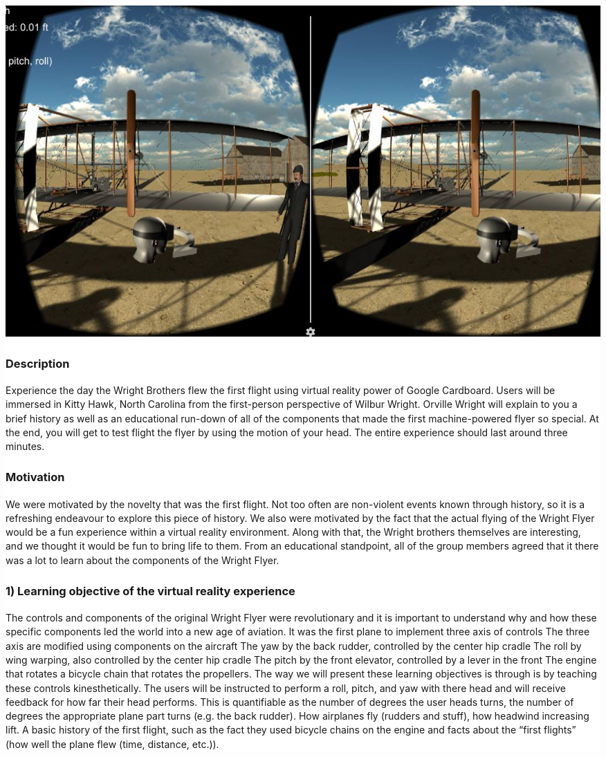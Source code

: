 ![alt text](https://raw.githubusercontent.com/jpecoraro342/VR-Wright-Flyer/master/screenshots/uKF1qqy.jpg)

### Description
Experience the day the Wright Brothers flew the first flight using virtual reality power of Google Cardboard. Users will be immersed in Kitty Hawk, North Carolina from the first-person perspective of Wilbur Wright. Orville Wright will explain to you a brief history as well as an educational run-down of all of the components that made the first machine-powered flyer so special. At the end, you will get to test flight the flyer by using the motion of your head. 
The entire experience should last around three minutes. 

### Motivation
We were motivated by the novelty that was the first flight. Not too often are non-violent events known through history, so it is a refreshing endeavour to explore this piece of history. We also were motivated by the fact that the actual flying of the Wright Flyer would be a fun experience within a virtual reality environment. Along with that, the Wright brothers themselves are interesting, and we thought it would be fun to bring life to them. From an educational standpoint, all of the group members agreed that it there was a lot to learn about the components of the Wright Flyer. 

### 1) Learning objective of the virtual reality experience
The controls and components of the original Wright Flyer were revolutionary and it is important to understand why and how these specific components led the world into a new age of aviation.
It was the first plane to implement three axis of controls
The three axis are modified using components on the aircraft
The yaw by the back rudder, controlled by the center hip cradle
The roll by wing warping, also controlled by the center hip cradle
The pitch by the front elevator, controlled by a lever in the front
The engine that rotates a bicycle chain that rotates the propellers.
The way we will present these learning objectives is through is by teaching these controls kinesthetically. The users will be instructed to perform a roll, pitch, and yaw with there head and will receive feedback for how far their head performs. This is quantifiable as the number of degrees the user heads turns, the number of degrees the appropriate plane part turns (e.g. the back rudder). 
How airplanes fly (rudders and stuff), how headwind increasing lift.
A basic history of the first flight, such as the fact they used bicycle chains on the engine and facts about the “first flights” (how well the plane flew (time, distance, etc.)). 